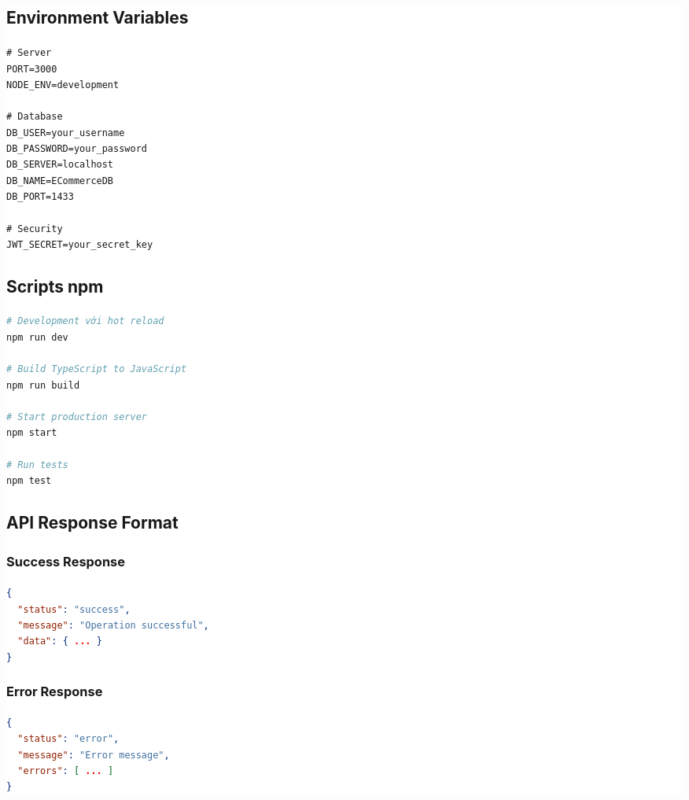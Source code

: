 ## Environment Variables

```env
# Server
PORT=3000
NODE_ENV=development

# Database
DB_USER=your_username
DB_PASSWORD=your_password
DB_SERVER=localhost
DB_NAME=ECommerceDB
DB_PORT=1433

# Security
JWT_SECRET=your_secret_key
```

## Scripts npm

```bash
# Development với hot reload
npm run dev

# Build TypeScript to JavaScript
npm run build

# Start production server
npm start

# Run tests
npm test
```

## API Response Format

### Success Response
```json
{
  "status": "success",
  "message": "Operation successful",
  "data": { ... }
}
```

### Error Response
```json
{
  "status": "error",
  "message": "Error message",
  "errors": [ ... ]
}
```
